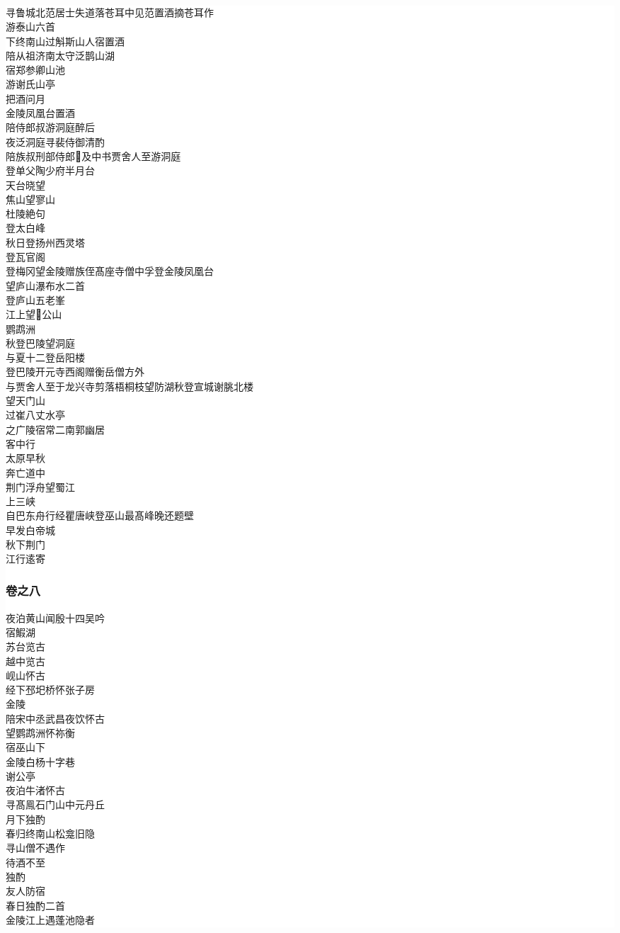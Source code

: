 寻鲁城北范居士失道落苍耳中见范置酒摘苍耳作  
游泰山六首  
下终南山过斛斯山人宿置酒  
陪从祖济南太守泛鹊山湖  
宿郑参卿山池  
游谢氏山亭  
把酒问月  
金陵凤凰台置酒  
陪侍郎叔游洞庭醉后  
夜泛洞庭寻裴侍御清酌  
陪族叔刑部侍郎及中书贾舍人至游洞庭  
登单父陶少府半月台  
天台晓望  
焦山望寥山  
杜陵絶句  
登太白峰  
秋日登扬州西灵塔  
登瓦官阁  
登梅冈望金陵赠族侄髙座寺僧中孚登金陵凤凰台  
望庐山瀑布水二首  
登庐山五老峯  
江上望公山  
鹦鹉洲  
秋登巴陵望洞庭  
与夏十二登岳阳楼  
登巴陵开元寺西阁赠衡岳僧方外  
与贾舍人至于龙兴寺剪落梧桐枝望防湖秋登宣城谢朓北楼  
望天门山  
过崔八丈水亭  
之广陵宿常二南郭幽居  
客中行  
太原早秋  
奔亡道中  
荆门浮舟望蜀江  
上三峡  
自巴东舟行经瞿唐峡登巫山最髙峰晚还题壁  
早发白帝城  
秋下荆门  
江行逺寄  

### 卷之八
  
夜泊黄山闻殷十四吴吟  
宿鰕湖  
苏台览古  
越中览古  
岘山怀古  
经下邳圯桥怀张子房  
金陵  
陪宋中丞武昌夜饮怀古  
望鹦鹉洲怀祢衡  
宿巫山下  
金陵白杨十字巷  
谢公亭  
夜泊牛渚怀古  
寻髙鳯石门山中元丹丘  
月下独酌  
春归终南山松龛旧隐  
寻山僧不遇作  
待酒不至  
独酌  
友人防宿  
春日独酌二首  
金陵江上遇蓬池隐者  